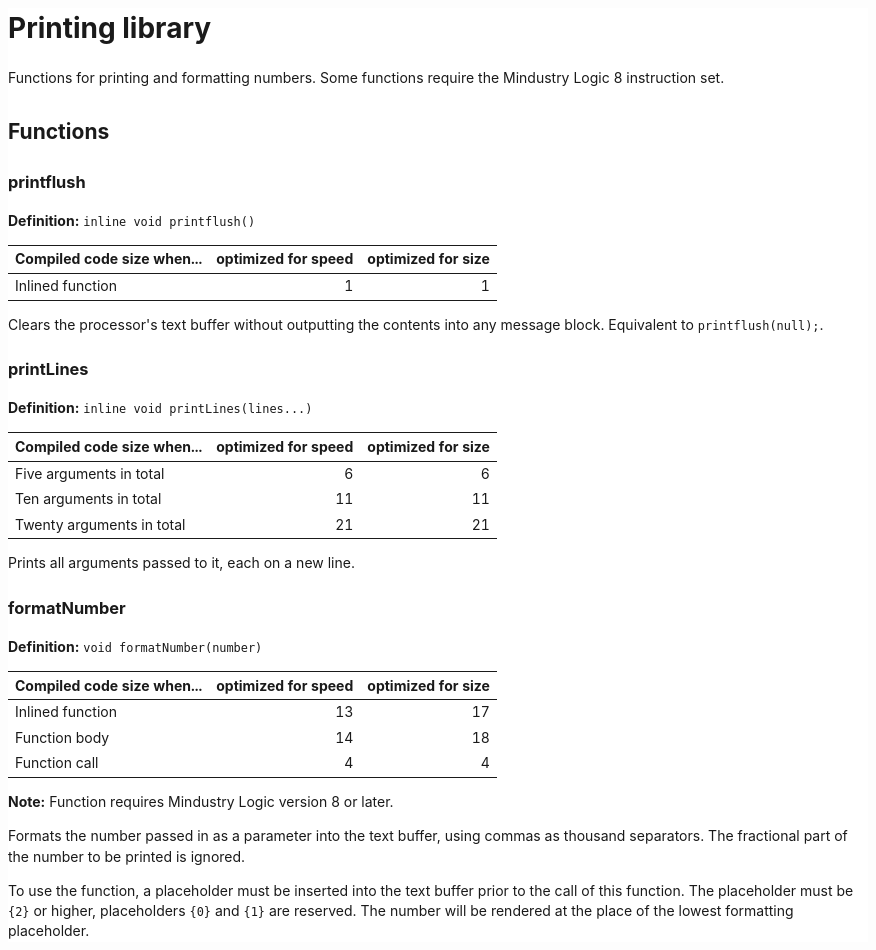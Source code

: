 # Printing library

Functions for printing and formatting numbers. Some functions require the Mindustry Logic 8 instruction set.

## Functions

### printflush

**Definition:** `inline void printflush()`

| Compiled code size when...               | optimized for speed | optimized for size |
|------------------------------------------|--------------------:|-------------------:|
| Inlined function                         |                   1 |                  1 |

Clears the processor's text buffer without outputting the contents into any message block. Equivalent to
`printflush(null);`.

### printLines

**Definition:** `inline void printLines(lines...)`

| Compiled code size when...               | optimized for speed | optimized for size |
|------------------------------------------|--------------------:|-------------------:|
| Five arguments in total                  |                   6 |                  6 |
| Ten arguments in total                   |                  11 |                 11 |
| Twenty arguments in total                |                  21 |                 21 |

Prints all arguments passed to it, each on a new line.

### formatNumber

**Definition:** `void formatNumber(number)`

| Compiled code size when...               | optimized for speed | optimized for size |
|------------------------------------------|--------------------:|-------------------:|
| Inlined function                         |                  13 |                 17 |
| Function body                            |                  14 |                 18 |
| Function call                            |                   4 |                  4 |

**Note:** Function requires Mindustry Logic version 8 or later.

Formats the number passed in as a parameter into the text buffer, using commas as thousand separators.
The fractional part of the number to be printed is ignored.

To use the function, a placeholder must be inserted into the text buffer prior to the call of this function.
The placeholder must be `{2}` or higher, placeholders `{0}` and `{1}` are reserved. The number will be rendered
at the place of the lowest formatting placeholder.
